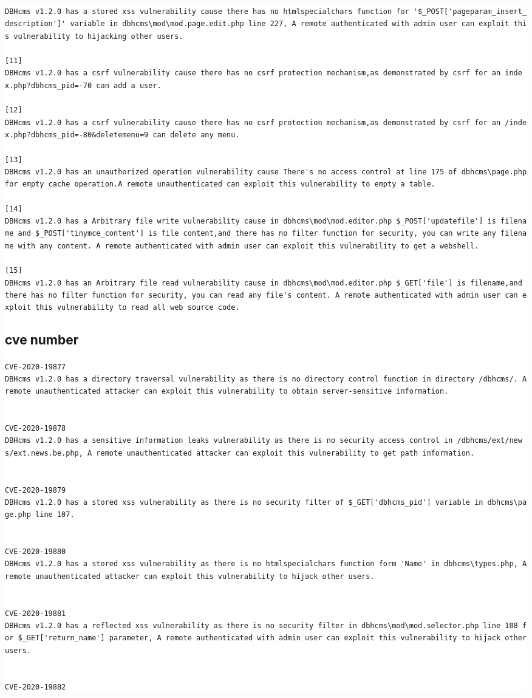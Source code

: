 ```
DBHcms v1.2.0 has a stored xss vulnerability cause there has no htmlspecialchars function for '$_POST['pageparam_insert_description']' variable in dbhcms\mod\mod.page.edit.php line 227, A remote authenticated with admin user can exploit this vulnerability to hijacking other users.

[11]
DBHcms v1.2.0 has a csrf vulnerability cause there has no csrf protection mechanism,as demonstrated by csrf for an index.php?dbhcms_pid=-70 can add a user.

[12]
DBHcms v1.2.0 has a csrf vulnerability cause there has no csrf protection mechanism,as demonstrated by csrf for an /index.php?dbhcms_pid=-80&deletemenu=9 can delete any menu.

[13]
DBHcms v1.2.0 has an unauthorized operation vulnerability cause There's no access control at line 175 of dbhcms\page.php for empty cache operation.A remote unauthenticated can exploit this vulnerability to empty a table.

[14]
DBHcms v1.2.0 has a Arbitrary file write vulnerability cause in dbhcms\mod\mod.editor.php $_POST['updatefile'] is filename and $_POST['tinymce_content'] is file content,and there has no filter function for security, you can write any filename with any content. A remote authenticated with admin user can exploit this vulnerability to get a webshell.

[15]
DBHcms v1.2.0 has an Arbitrary file read vulnerability cause in dbhcms\mod\mod.editor.php $_GET['file'] is filename,and there has no filter function for security, you can read any file's content. A remote authenticated with admin user can exploit this vulnerability to read all web source code.

```

## cve number

```
CVE-2020-19877 
DBHcms v1.2.0 has a directory traversal vulnerability as there is no directory control function in directory /dbhcms/. A remote unauthenticated attacker can exploit this vulnerability to obtain server-sensitive information.


CVE-2020-19878
DBHcms v1.2.0 has a sensitive information leaks vulnerability as there is no security access control in /dbhcms/ext/news/ext.news.be.php, A remote unauthenticated attacker can exploit this vulnerability to get path information.


CVE-2020-19879
DBHcms v1.2.0 has a stored xss vulnerability as there is no security filter of $_GET['dbhcms_pid'] variable in dbhcms\page.php line 107.


CVE-2020-19880
DBHcms v1.2.0 has a stored xss vulnerability as there is no htmlspecialchars function form 'Name' in dbhcms\types.php, A remote unauthenticated attacker can exploit this vulnerability to hijack other users.


CVE-2020-19881
DBHcms v1.2.0 has a reflected xss vulnerability as there is no security filter in dbhcms\mod\mod.selector.php line 108 for $_GET['return_name'] parameter, A remote authenticated with admin user can exploit this vulnerability to hijack other users.


CVE-2020-19882
```